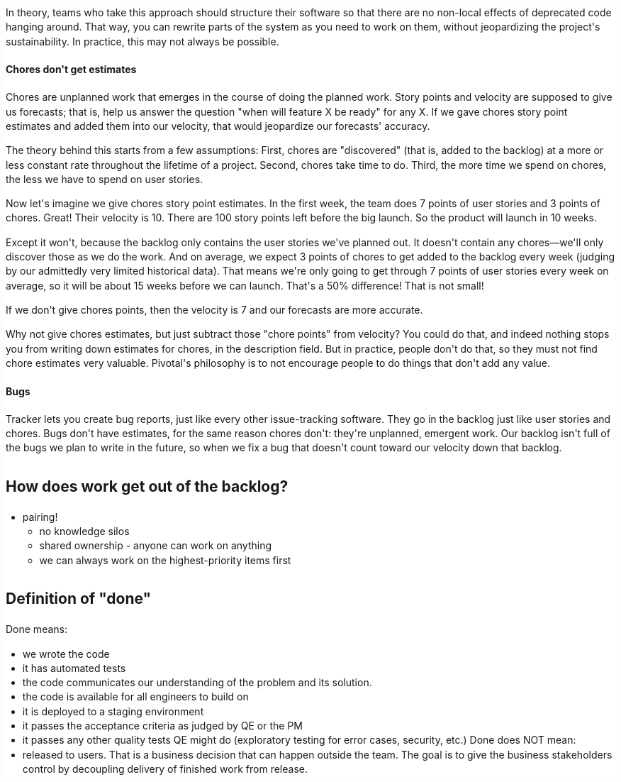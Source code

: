 In theory, teams who take this approach should structure their software so that there are no non-local effects of deprecated code hanging around. That way, you can rewrite parts of the system as you need to work on them, without jeopardizing the project's sustainability. In practice, this may not always be possible.

#### Chores don't get estimates
Chores are unplanned work that emerges in the course of doing the planned work. Story points and velocity are supposed to give us forecasts; that is, help us answer the question "when will feature X be ready" for any X. If we gave chores story point estimates and added them into our velocity, that would jeopardize our forecasts' accuracy.

The theory behind this starts from a few assumptions: First, chores are "discovered" (that is, added to the backlog) at a more or less constant rate throughout the lifetime of a project. Second, chores take time to do. Third, the more time we spend on chores, the less we have to spend on user stories.

Now let's imagine we give chores story point estimates. In the first week, the team does 7 points of user stories and 3 points of chores. Great! Their velocity is 10. There are 100 story points left before the big launch. So the product will launch in 10 weeks.

Except it won't, because the backlog only contains the user stories we've planned out. It doesn't contain any chores—we'll only discover those as we do the work. And on average, we expect 3 points of chores to get added to the backlog every week (judging by our admittedly very limited historical data). That means we're only going to get through 7 points of user stories every week on average, so it will be about 15 weeks before we can launch. That's a 50% difference! That is not small!

If we don't give chores points, then the velocity is 7 and our forecasts are more accurate.

Why not give chores estimates, but just subtract those "chore points" from velocity? You could do that, and indeed nothing stops you from writing down estimates for chores, in the description field. But in practice, people don't do that, so they must not find chore estimates very valuable. Pivotal's philosophy is to not encourage people to do things that don't add any value.

#### Bugs

Tracker lets you create bug reports, just like every other issue-tracking software. They go in the backlog just like user stories and chores. Bugs don't have estimates, for the same reason chores don't: they're unplanned, emergent work. Our backlog isn't full of the bugs we plan to write in the future, so when we fix a bug that doesn't count toward our velocity down that backlog.

## How does work get out of the backlog?

- pairing!
	- no knowledge silos
	- shared ownership - anyone can work on anything
	- we can always work on the highest-priority items first

## Definition of "done"

Done means:
- we wrote the code
- it has automated tests
- the code communicates our understanding of the problem and its solution.
- the code is available for all engineers to build on
- it is deployed to a staging environment
- it passes the acceptance criteria as judged by QE or the PM
- it passes any other quality tests QE might do (exploratory testing for error cases, security, etc.)
Done does NOT mean:
- released to users. That is a business decision that can happen outside the team. The goal is to give the business stakeholders control by decoupling delivery of finished work from release.
